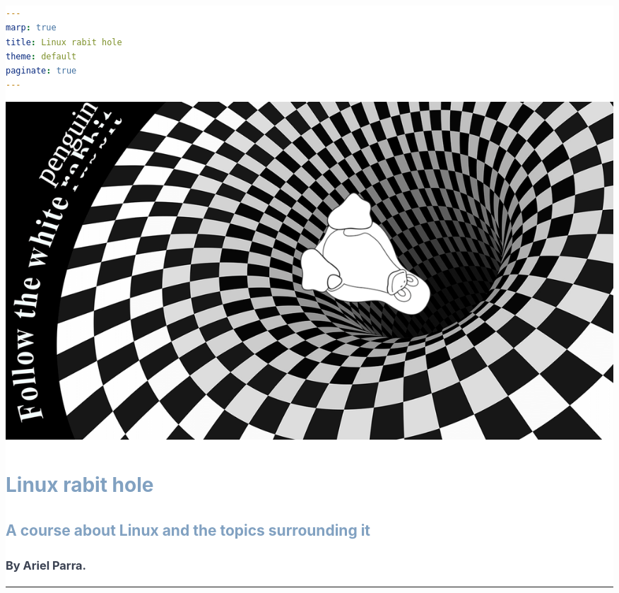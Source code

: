 ```yaml
---
marp: true
title: Linux rabit hole
theme: default
paginate: true
---
```



<style scoped>h1, h2, h3 {color: #3b4252;}</style>

![bg opacity:.3](./img/rabithole.png)

#  Linux rabit hole
## A course about Linux and the topics surrounding it
### By Ariel Parra.

---


<style>
h1 {color: #81a1c1;}
h1 strong {color: #4c566a;}
h2 {color: #81a1c1;}
a[href]{color: #5e81ac;}
section {background: #d8dee9;text-align: justify;color: #3b4252;}
img {background-color: transparent!important;}
img[alt~="center"] {display: block;margin: 0 auto;}
table {text-align: center; margin-left: auto; margin-right: auto;} 
th { background-color: #81a1c1; color: #e5e9f0}
td { background-color: #e5e9f0;}
mark {background-color: rgb(129 161 193 / 0.3)};
</style>

